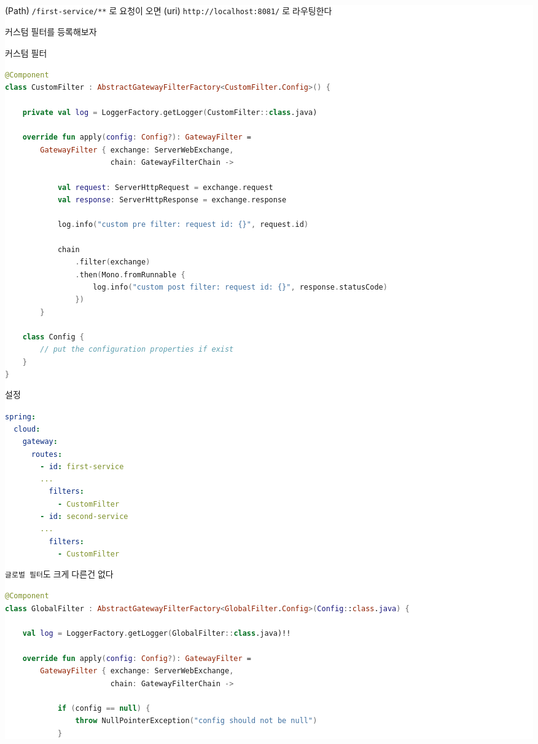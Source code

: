 (Path) `/first-service/**` 로 요청이 오면 (uri) `http://localhost:8081/` 로 라우팅한다


커스텀 필터를 등록해보자

커스텀 필터

```kotlin
@Component
class CustomFilter : AbstractGatewayFilterFactory<CustomFilter.Config>() {

    private val log = LoggerFactory.getLogger(CustomFilter::class.java)

    override fun apply(config: Config?): GatewayFilter =
        GatewayFilter { exchange: ServerWebExchange,
                        chain: GatewayFilterChain ->

            val request: ServerHttpRequest = exchange.request
            val response: ServerHttpResponse = exchange.response

            log.info("custom pre filter: request id: {}", request.id)

            chain
                .filter(exchange)
                .then(Mono.fromRunnable {
                    log.info("custom post filter: request id: {}", response.statusCode)
                })
        }

    class Config {
        // put the configuration properties if exist
    }
}
```

설정

```yml
spring:
  cloud:
    gateway:
      routes:
        - id: first-service
        ...
          filters:
            - CustomFilter
        - id: second-service
        ...
          filters:
            - CustomFilter
```

`글로벌 필터`도 크게 다른건 없다

```kotlin
@Component
class GlobalFilter : AbstractGatewayFilterFactory<GlobalFilter.Config>(Config::class.java) {

    val log = LoggerFactory.getLogger(GlobalFilter::class.java)!!

    override fun apply(config: Config?): GatewayFilter =
        GatewayFilter { exchange: ServerWebExchange,
                        chain: GatewayFilterChain ->

            if (config == null) {
                throw NullPointerException("config should not be null")
            }

```